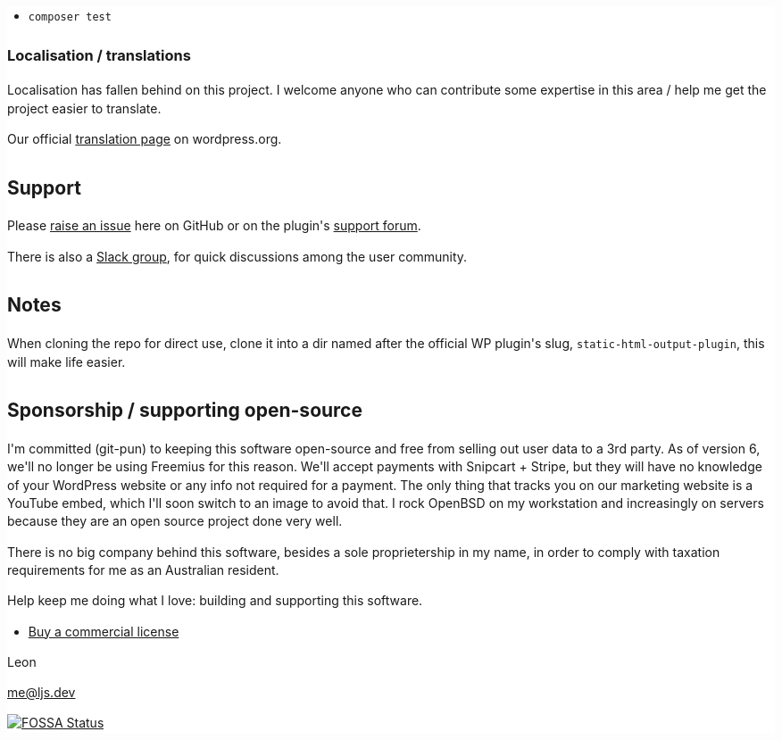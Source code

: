  - `composer test`


### Localisation / translations

Localisation has fallen behind on this project. I welcome anyone who can contribute some expertise in this area / help me get the project easier to translate.

Our official [translation page](https://translate.wordpress.org/projects/wp-plugins/static-html-output-plugin) on wordpress.org.


## Support

Please [raise an issue](https://github.com/leonstafford/wp2static/issues/new) here on GitHub or on the plugin's [support forum](https://forum.wp2static.com).

There is also a [Slack group](https://join.slack.com/t/wp2static/shared_invite/enQtNDQ4MDM4MjkwNjEwLTVmN2I2MmU4ODI2MWRkNzM4ZGU3YWU4ZGVhMzgwZTc1MDE2OGNmYTFhOGMwM2U0ZTVlYTljYmM2Yjk2ODJlOTk), for quick discussions among the user community.

## Notes

When cloning the repo for direct use, clone it into a dir named after the official WP plugin's slug, `static-html-output-plugin`, this will make life easier.

## Sponsorship / supporting open-source

I'm committed (git-pun) to keeping this software open-source and free from selling out user data to a 3rd party. As of version 6, we'll no longer be using Freemius for this reason. We'll accept payments with Snipcart + Stripe, but they will have no knowledge of your WordPress website or any info not required for a payment. The only thing that tracks you on our marketing website is a YouTube embed, which I'll soon switch to an image to avoid that. I rock OpenBSD on my workstation and increasingly on servers because they are an open source project done very well.

There is no big company behind this software, besides a sole proprietership in my name, in order to comply with taxation requirements for me as an Australian resident.

Help keep me doing what I love: building and supporting this software. 

 - [Buy a commercial license](https://wp2static.com)

Leon

[me@ljs.dev](mailto:me@ljs.dev)


[![FOSSA Status](https://app.fossa.io/api/projects/git%2Bgithub.com%2FWP2Static%2Fwp2static.svg?type=large)](https://app.fossa.io/projects/git%2Bgithub.com%2FWP2Static%2Fwp2static?ref=badge_large)